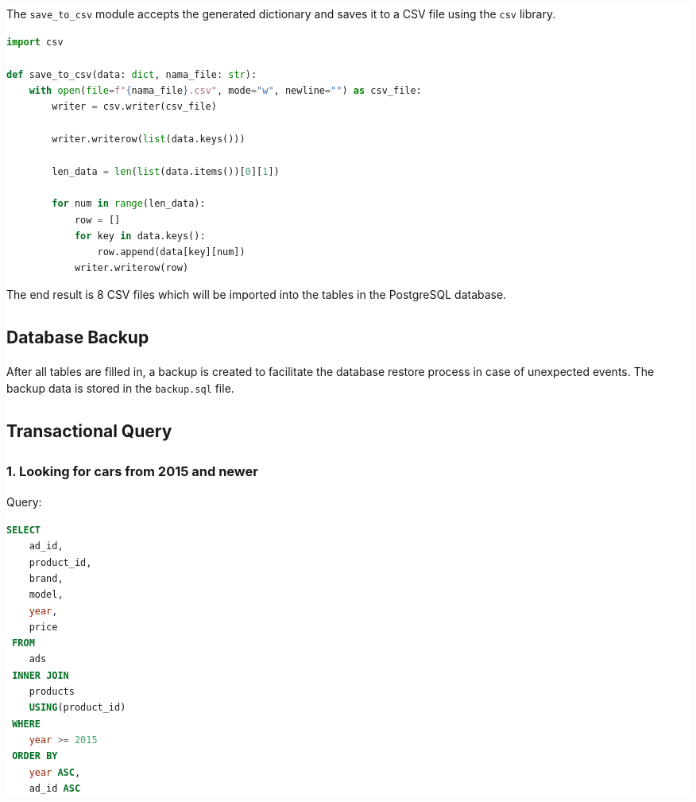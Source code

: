 The `save_to_csv` module accepts the generated dictionary and saves it to a CSV file using the `csv` library.

```py
import csv

def save_to_csv(data: dict, nama_file: str):
    with open(file=f"{nama_file}.csv", mode="w", newline="") as csv_file:
        writer = csv.writer(csv_file)

        writer.writerow(list(data.keys()))

        len_data = len(list(data.items())[0][1])

        for num in range(len_data):
            row = []
            for key in data.keys():
                row.append(data[key][num])
            writer.writerow(row)
```

The end result is 8 CSV files which will be imported into the tables in the PostgreSQL database.

## Database Backup

After all tables are filled in, a backup is created to facilitate the database restore process in case of unexpected events. The backup data is stored in the `backup.sql` file.

## Transactional Query

### 1. Looking for cars from 2015 and newer

Query:

```sql
SELECT
    ad_id,
    product_id, 
    brand, 
    model, 
    year, 
    price 
 FROM 
    ads
 INNER JOIN 
    products
    USING(product_id)
 WHERE 
    year >= 2015
 ORDER BY 
    year ASC,
    ad_id ASC
```
